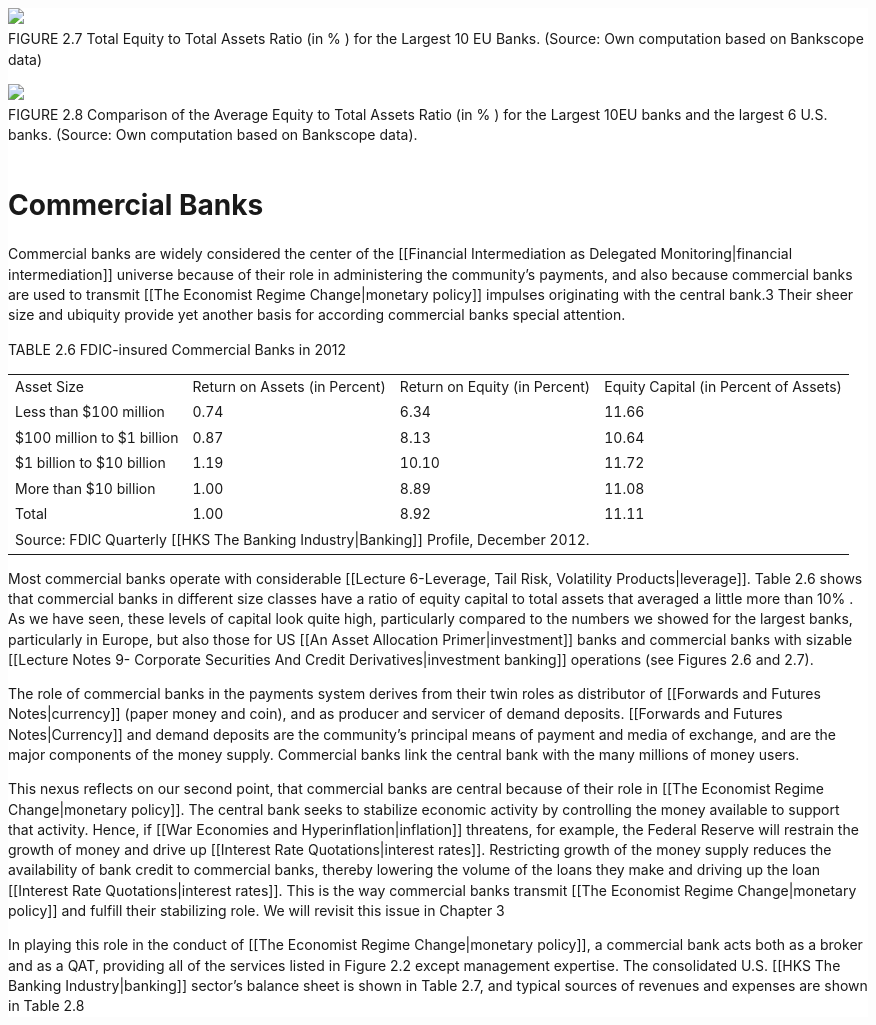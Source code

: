 ![](images/a1cff88a7c6c13ff0f87440d181735359078cb8b01e182f728b0811122f38015.jpg)  
FIGURE 2.7 Total Equity to Total Assets Ratio (in $\%$ ) for the Largest 10 EU Banks. (Source: Own computation based on Bankscope data)  

![](images/b62f041899d2341680cb6ec721241e6fabbec58d130875708c95d1f6b6032673.jpg)  
FIGURE 2.8 Comparison of the Average Equity to Total Assets Ratio (in $\%$ ) for the Largest $10\mathrm{EU}$ banks and the largest 6 U.S. banks. (Source: Own computation based on Bankscope data).  

# Commercial Banks  

Commercial banks are widely considered the center of the [[Financial Intermediation as Delegated Monitoring|financial intermediation]] universe because of their role in administering the community’s payments, and also because commercial banks are used to transmit [[The Economist Regime Change|monetary policy]] impulses originating with the central bank.3 Their sheer size and ubiquity provide yet another basis for according commercial banks special attention.  

TABLE 2.6 FDIC-insured Commercial Banks in 2012   


<html><body><table><tr><td>Asset Size</td><td>Return on Assets (in Percent)</td><td>Return on Equity (in Percent)</td><td>Equity Capital (in Percent of Assets)</td></tr><tr><td>Less than $100 million</td><td>0.74</td><td>6.34</td><td>11.66</td></tr><tr><td>$100 million to $1 billion</td><td>0.87</td><td>8.13</td><td>10.64</td></tr><tr><td>$1 billion to $10 billion</td><td>1.19</td><td>10.10</td><td>11.72</td></tr><tr><td>More than $10 billion</td><td>1.00</td><td>8.89</td><td>11.08</td></tr><tr><td>Total</td><td>1.00</td><td>8.92</td><td>11.11</td></tr><tr><td colspan="4">Source: FDlC Quarterly [[HKS The Banking Industry|Banking]] Profile, December 2012.</td></tr></table></body></html>  

Most commercial banks operate with considerable [[Lecture 6-Leverage, Tail Risk, Volatility Products|leverage]]. Table 2.6 shows that commercial banks in different size classes have a ratio of equity capital to total assets that averaged a little more than $10\%$ . As we have seen, these levels of capital look quite high, particularly compared to the numbers we showed for the largest banks, particularly in Europe, but also those for US [[An Asset Allocation Primer|investment]] banks and commercial banks with sizable [[Lecture Notes 9- Corporate Securities And Credit Derivatives|investment banking]] operations (see Figures 2.6 and 2.7).  

The role of commercial banks in the payments system derives from their twin roles as distributor of [[Forwards and Futures Notes|currency]] (paper money and coin), and as producer and servicer of demand deposits. [[Forwards and Futures Notes|Currency]] and demand deposits are the community’s principal means of payment and media of exchange, and are the major components of the money supply. Commercial banks link the central bank with the many millions of money users.  

This nexus reflects on our second point, that commercial banks are central because of their role in [[The Economist Regime Change|monetary policy]]. The central bank seeks to stabilize economic activity by controlling the money available to support that activity. Hence, if [[War Economies and Hyperinflation|inflation]] threatens, for example, the Federal Reserve will restrain the growth of money and drive up [[Interest Rate Quotations|interest rates]]. Restricting growth of the money supply reduces the availability of bank credit to commercial banks, thereby lowering the volume of the loans they make and driving up the loan [[Interest Rate Quotations|interest rates]]. This is the way commercial banks transmit [[The Economist Regime Change|monetary policy]] and fulfill their stabilizing role. We will revisit this issue in Chapter 3  

In playing this role in the conduct of [[The Economist Regime Change|monetary policy]], a commercial bank acts both as a broker and as a QAT, providing all of the services listed in Figure 2.2 except management expertise. The consolidated U.S. [[HKS The Banking Industry|banking]] sector’s balance sheet is shown in Table 2.7, and typical sources of revenues and expenses are shown in Table 2.8  
